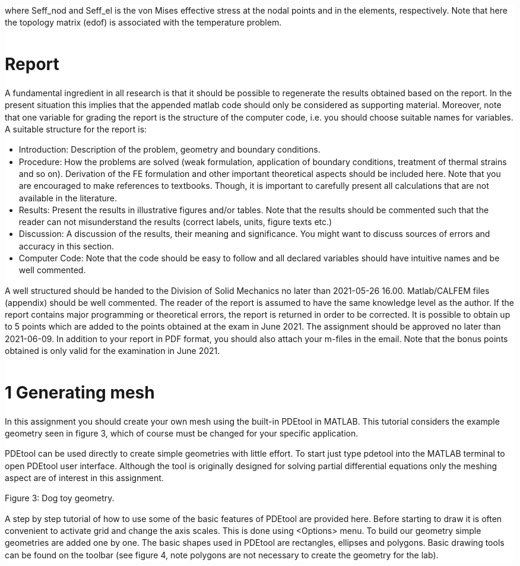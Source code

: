 where Seff_nod and Seff_el is the von Mises effective stress at the nodal points and in the elements, respectively. Note that here the topology matrix (edof) is associated with the temperature problem.

<h1>Report</h1>

A fundamental ingredient in all research is that it should be possible to regenerate the results obtained based on the report. In the present situation this implies that the appended matlab code should only be considered as supporting material. Moreover, note that one variable for grading the report is the structure of the computer code, i.e. you should choose suitable names for variables. A suitable structure for the report is:

<ul>

 <li>Introduction: Description of the problem, geometry and boundary conditions.</li>

 <li>Procedure: How the problems are solved (weak formulation, application of boundary conditions, treatment of thermal strains and so on). Derivation of the FE formulation and other important theoretical aspects should be included here. Note that you are encouraged to make references to textbooks. Though, it is important to carefully present all calculations that are not available in the literature.</li>

 <li>Results: Present the results in illustrative figures and/or tables. Note that the results should be commented such that the reader can not misunderstand the results (correct labels, units, figure texts etc.)</li>

 <li>Discussion: A discussion of the results, their meaning and significance. You might want to discuss sources of errors and accuracy in this section.</li>

 <li>Computer Code: Note that the code should be easy to follow and all declared variables should have intuitive names and be well commented.</li>

</ul>

A well structured should be handed to the Division of Solid Mechanics no later than 2021-05-26 16.00. Matlab/CALFEM files (appendix) should be well commented. The reader of the report is assumed to have the same knowledge level as the author. If the report contains major programming or theoretical errors, the report is returned in order to be corrected. It is possible to obtain up to 5 points which are added to the points obtained at the exam in June 2021. The assignment should be approved no later than 2021-06-09. In addition to your report in PDF format, you should also attach your m-files in the email. Note that the bonus points obtained is only valid for the examination in June 2021.

<h1>1           Generating mesh</h1>

In this assignment you should create your own mesh using the built-in PDEtool in MATLAB. This tutorial considers the example geometry seen in figure 3, which of course must be changed for your specific application.

PDEtool can be used directly to create simple geometries with little effort. To start just type pdetool into the MATLAB terminal to open PDEtool user interface. Although the tool is originally designed for solving partial differential equations only the meshing aspect are of interest in this assignment.

Figure 3: Dog toy geometry.

A step by step tutorial of how to use some of the basic features of PDEtool are provided here. Before starting to draw it is often convenient to activate grid and change the axis scales. This is done using &lt;Options&gt; menu. To build our geometry simple geometries are added one by one. The basic shapes used in PDEtool are rectangles, ellipses and polygons. Basic drawing tools can be found on the toolbar (see figure 4, note polygons are not necessary to create the geometry for the lab).
